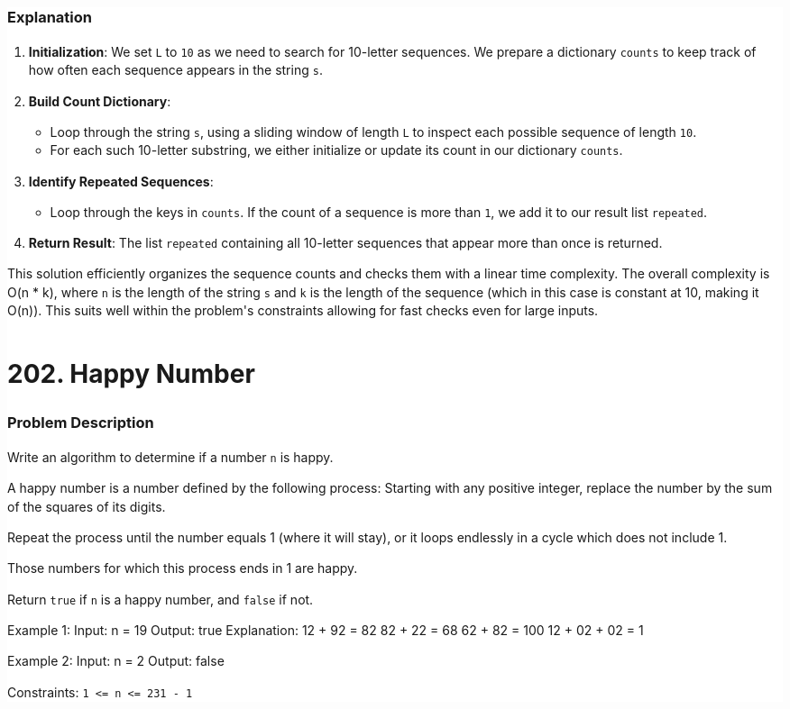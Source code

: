### Explanation

1. **Initialization**: We set `L` to `10` as we need to search for 10-letter sequences. We prepare a dictionary `counts` to keep track of how often each sequence appears in the string `s`.

2. **Build Count Dictionary**:
   - Loop through the string `s`, using a sliding window of length `L` to inspect each possible sequence of length `10`.
   - For each such 10-letter substring, we either initialize or update its count in our dictionary `counts`.

3. **Identify Repeated Sequences**:
   - Loop through the keys in `counts`. If the count of a sequence is more than `1`, we add it to our result list `repeated`.

4. **Return Result**: The list `repeated` containing all 10-letter sequences that appear more than once is returned.

This solution efficiently organizes the sequence counts and checks them with a linear time complexity. The overall complexity is O(n * k), where `n` is the length of the string `s` and `k` is the length of the sequence (which in this case is constant at 10, making it O(n)). This suits well within the problem's constraints allowing for fast checks even for large inputs.

# 202. Happy Number

### Problem Description 
Write an algorithm to determine if a number `n` is happy.

A happy number is a number defined by the following process:
Starting with any positive integer, replace the number by the sum of the squares of its digits.

Repeat the process until the number equals 1 (where it will stay), or it loops endlessly in a cycle which does not include 1.

Those numbers for which this process ends in 1 are happy.

Return `true` if `n` is a happy number, and `false` if not.


Example 1:
Input: n = 19
Output: true
Explanation:
12 + 92 = 82
82 + 22 = 68
62 + 82 = 100
12 + 02 + 02 = 1

Example 2:
Input: n = 2
Output: false

Constraints:
`1 <= n <= 231 - 1`
